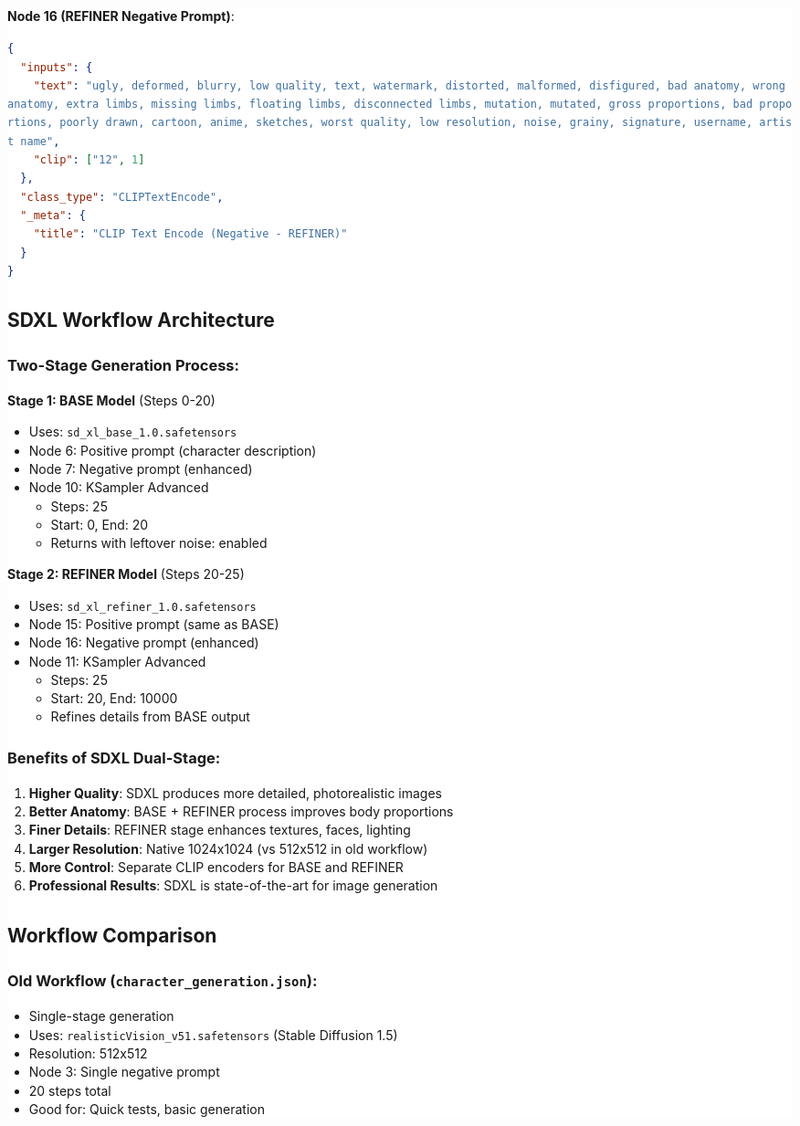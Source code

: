 **Node 16 (REFINER Negative Prompt)**:
```json
{
  "inputs": {
    "text": "ugly, deformed, blurry, low quality, text, watermark, distorted, malformed, disfigured, bad anatomy, wrong anatomy, extra limbs, missing limbs, floating limbs, disconnected limbs, mutation, mutated, gross proportions, bad proportions, poorly drawn, cartoon, anime, sketches, worst quality, low resolution, noise, grainy, signature, username, artist name",
    "clip": ["12", 1]
  },
  "class_type": "CLIPTextEncode",
  "_meta": {
    "title": "CLIP Text Encode (Negative - REFINER)"
  }
}
```

## SDXL Workflow Architecture

### Two-Stage Generation Process:

**Stage 1: BASE Model** (Steps 0-20)
- Uses: `sd_xl_base_1.0.safetensors`
- Node 6: Positive prompt (character description)
- Node 7: Negative prompt (enhanced)
- Node 10: KSampler Advanced
  - Steps: 25
  - Start: 0, End: 20
  - Returns with leftover noise: enabled

**Stage 2: REFINER Model** (Steps 20-25)
- Uses: `sd_xl_refiner_1.0.safetensors`
- Node 15: Positive prompt (same as BASE)
- Node 16: Negative prompt (enhanced)
- Node 11: KSampler Advanced
  - Steps: 25
  - Start: 20, End: 10000
  - Refines details from BASE output

### Benefits of SDXL Dual-Stage:

1. **Higher Quality**: SDXL produces more detailed, photorealistic images
2. **Better Anatomy**: BASE + REFINER process improves body proportions
3. **Finer Details**: REFINER stage enhances textures, faces, lighting
4. **Larger Resolution**: Native 1024x1024 (vs 512x512 in old workflow)
5. **More Control**: Separate CLIP encoders for BASE and REFINER
6. **Professional Results**: SDXL is state-of-the-art for image generation

## Workflow Comparison

### Old Workflow (`character_generation.json`):
- Single-stage generation
- Uses: `realisticVision_v51.safetensors` (Stable Diffusion 1.5)
- Resolution: 512x512
- Node 3: Single negative prompt
- 20 steps total
- Good for: Quick tests, basic generation
